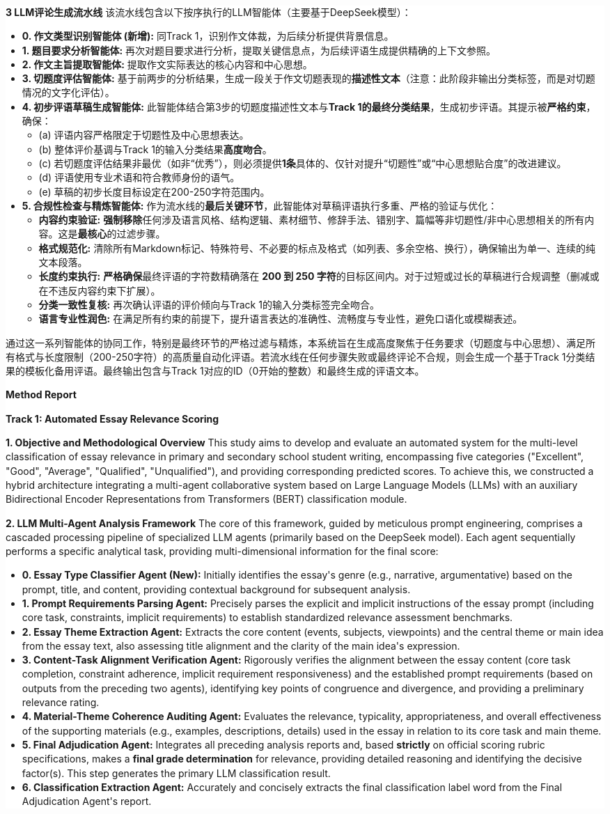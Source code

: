 **3 LLM评论生成流水线**
该流水线包含以下按序执行的LLM智能体（主要基于DeepSeek模型）：

*   **0. 作文类型识别智能体 (新增):** 同Track 1，识别作文体裁，为后续分析提供背景信息。
*   **1. 题目要求分析智能体:** 再次对题目要求进行分析，提取关键信息点，为后续评语生成提供精确的上下文参照。
*   **2. 作文主旨提取智能体:** 提取作文实际表达的核心内容和中心思想。
*   **3. 切题度评估智能体:** 基于前两步的分析结果，生成一段关于作文切题表现的**描述性文本**（注意：此阶段非输出分类标签，而是对切题情况的文字化评估）。
*   **4. 初步评语草稿生成智能体:** 此智能体结合第3步的切题度描述性文本与**Track 1的最终分类结果**，生成初步评语。其提示被**严格约束**，确保：
    *   (a) 评语内容严格限定于切题性及中心思想表达。
    *   (b) 整体评价基调与Track 1的输入分类结果**高度吻合**。
    *   (c) 若切题度评估结果非最优（如非“优秀”），则必须提供**1条**具体的、仅针对提升“切题性”或“中心思想贴合度”的改进建议。
    *   (d) 评语使用专业术语和符合教师身份的语气。
    *   (e) 草稿的初步长度目标设定在200-250字符范围内。
*   **5. 合规性检查与精炼智能体:** 作为流水线的**最后关键环节**，此智能体对草稿评语执行多重、严格的验证与优化：
    *   **内容约束验证:** **强制移除**任何涉及语言风格、结构逻辑、素材细节、修辞手法、错别字、篇幅等非切题性/非中心思想相关的所有内容。这是**最核心**的过滤步骤。
    *   **格式规范化:** 清除所有Markdown标记、特殊符号、不必要的标点及格式（如列表、多余空格、换行），确保输出为单一、连续的纯文本段落。
    *   **长度约束执行:** **严格确保**最终评语的字符数精确落在 **200 到 250 字符**的目标区间内。对于过短或过长的草稿进行合规调整（删减或在不违反内容约束下扩展）。
    *   **分类一致性复核:** 再次确认评语的评价倾向与Track 1的输入分类标签完全吻合。
    *   **语言专业性润色:** 在满足所有约束的前提下，提升语言表达的准确性、流畅度与专业性，避免口语化或模糊表述。

通过这一系列智能体的协同工作，特别是最终环节的严格过滤与精炼，本系统旨在生成高度聚焦于任务要求（切题度与中心思想）、满足所有格式与长度限制（200-250字符）的高质量自动化评语。若流水线在任何步骤失败或最终评论不合规，则会生成一个基于Track 1分类结果的模板化备用评语。最终输出包含与Track 1对应的ID（0开始的整数）和最终生成的评语文本。

**Method Report**

**Track 1: Automated Essay Relevance Scoring**

**1. Objective and Methodological Overview**
This study aims to develop and evaluate an automated system for the multi-level classification of essay relevance in primary and secondary school student writing, encompassing five categories ("Excellent", "Good", "Average", "Qualified", "Unqualified"), and providing corresponding predicted scores. To achieve this, we constructed a hybrid architecture integrating a multi-agent collaborative system based on Large Language Models (LLMs) with an auxiliary Bidirectional Encoder Representations from Transformers (BERT) classification module.

**2. LLM Multi-Agent Analysis Framework**
The core of this framework, guided by meticulous prompt engineering, comprises a cascaded processing pipeline of specialized LLM agents (primarily based on the DeepSeek model). Each agent sequentially performs a specific analytical task, providing multi-dimensional information for the final score:

*   **0. Essay Type Classifier Agent (New):** Initially identifies the essay's genre (e.g., narrative, argumentative) based on the prompt, title, and content, providing contextual background for subsequent analysis.
*   **1. Prompt Requirements Parsing Agent:** Precisely parses the explicit and implicit instructions of the essay prompt (including core task, constraints, implicit requirements) to establish standardized relevance assessment benchmarks.
*   **2. Essay Theme Extraction Agent:** Extracts the core content (events, subjects, viewpoints) and the central theme or main idea from the essay text, also assessing title alignment and the clarity of the main idea's expression.
*   **3. Content-Task Alignment Verification Agent:** Rigorously verifies the alignment between the essay content (core task completion, constraint adherence, implicit requirement responsiveness) and the established prompt requirements (based on outputs from the preceding two agents), identifying key points of congruence and divergence, and providing a preliminary relevance rating.
*   **4. Material-Theme Coherence Auditing Agent:** Evaluates the relevance, typicality, appropriateness, and overall effectiveness of the supporting materials (e.g., examples, descriptions, details) used in the essay in relation to its core task and main theme.
*   **5. Final Adjudication Agent:** Integrates all preceding analysis reports and, based **strictly** on official scoring rubric specifications, makes a **final grade determination** for relevance, providing detailed reasoning and identifying the decisive factor(s). This step generates the primary LLM classification result.
*   **6. Classification Extraction Agent:** Accurately and concisely extracts the final classification label word from the Final Adjudication Agent's report.
